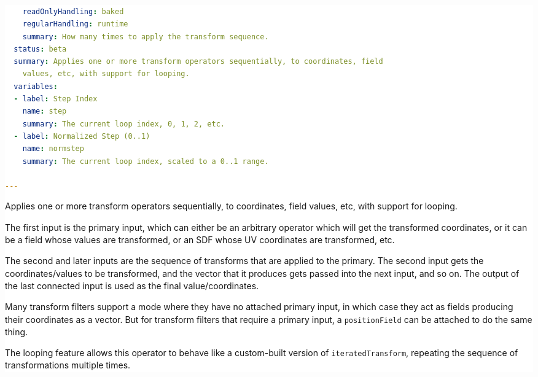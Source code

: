 ```yaml
    readOnlyHandling: baked
    regularHandling: runtime
    summary: How many times to apply the transform sequence.
  status: beta
  summary: Applies one or more transform operators sequentially, to coordinates, field
    values, etc, with support for looping.
  variables:
  - label: Step Index
    name: step
    summary: The current loop index, 0, 1, 2, etc.
  - label: Normalized Step (0..1)
    name: normstep
    summary: The current loop index, scaled to a 0..1 range.

---
```



Applies one or more transform operators sequentially, to coordinates, field values, etc, with support for looping.

The first input is the primary input, which can either be an arbitrary operator which will get the transformed coordinates, or it can be a field whose values are transformed, or an SDF whose UV coordinates are transformed, etc.

The second and later inputs are the sequence of transforms that are applied to the primary.
The second input gets the coordinates/values to be transformed, and the vector that it produces gets passed into the next input, and so on.
The output of the last connected input is used as the final value/coordinates.

Many transform filters support a mode where they have no attached primary input, in which case they act as fields producing their coordinates as a vector.
But for transform filters that require a primary input, a `positionField` can be attached to do the same thing.

The looping feature allows this operator to behave like a custom-built version of `iteratedTransform`, repeating the sequence of transformations multiple times.